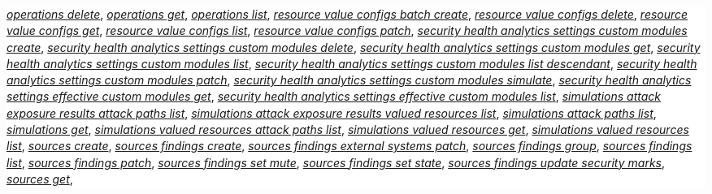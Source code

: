 [*operations delete*](https://docs.rs/google-securitycenter1/7.0.0+20240622/google_securitycenter1/api::OrganizationOperationDeleteCall), [*operations get*](https://docs.rs/google-securitycenter1/7.0.0+20240622/google_securitycenter1/api::OrganizationOperationGetCall), [*operations list*](https://docs.rs/google-securitycenter1/7.0.0+20240622/google_securitycenter1/api::OrganizationOperationListCall), [*resource value configs batch create*](https://docs.rs/google-securitycenter1/7.0.0+20240622/google_securitycenter1/api::OrganizationResourceValueConfigBatchCreateCall), [*resource value configs delete*](https://docs.rs/google-securitycenter1/7.0.0+20240622/google_securitycenter1/api::OrganizationResourceValueConfigDeleteCall), [*resource value configs get*](https://docs.rs/google-securitycenter1/7.0.0+20240622/google_securitycenter1/api::OrganizationResourceValueConfigGetCall), [*resource value configs list*](https://docs.rs/google-securitycenter1/7.0.0+20240622/google_securitycenter1/api::OrganizationResourceValueConfigListCall), [*resource value configs patch*](https://docs.rs/google-securitycenter1/7.0.0+20240622/google_securitycenter1/api::OrganizationResourceValueConfigPatchCall), [*security health analytics settings custom modules create*](https://docs.rs/google-securitycenter1/7.0.0+20240622/google_securitycenter1/api::OrganizationSecurityHealthAnalyticsSettingCustomModuleCreateCall), [*security health analytics settings custom modules delete*](https://docs.rs/google-securitycenter1/7.0.0+20240622/google_securitycenter1/api::OrganizationSecurityHealthAnalyticsSettingCustomModuleDeleteCall), [*security health analytics settings custom modules get*](https://docs.rs/google-securitycenter1/7.0.0+20240622/google_securitycenter1/api::OrganizationSecurityHealthAnalyticsSettingCustomModuleGetCall), [*security health analytics settings custom modules list*](https://docs.rs/google-securitycenter1/7.0.0+20240622/google_securitycenter1/api::OrganizationSecurityHealthAnalyticsSettingCustomModuleListCall), [*security health analytics settings custom modules list descendant*](https://docs.rs/google-securitycenter1/7.0.0+20240622/google_securitycenter1/api::OrganizationSecurityHealthAnalyticsSettingCustomModuleListDescendantCall), [*security health analytics settings custom modules patch*](https://docs.rs/google-securitycenter1/7.0.0+20240622/google_securitycenter1/api::OrganizationSecurityHealthAnalyticsSettingCustomModulePatchCall), [*security health analytics settings custom modules simulate*](https://docs.rs/google-securitycenter1/7.0.0+20240622/google_securitycenter1/api::OrganizationSecurityHealthAnalyticsSettingCustomModuleSimulateCall), [*security health analytics settings effective custom modules get*](https://docs.rs/google-securitycenter1/7.0.0+20240622/google_securitycenter1/api::OrganizationSecurityHealthAnalyticsSettingEffectiveCustomModuleGetCall), [*security health analytics settings effective custom modules list*](https://docs.rs/google-securitycenter1/7.0.0+20240622/google_securitycenter1/api::OrganizationSecurityHealthAnalyticsSettingEffectiveCustomModuleListCall), [*simulations attack exposure results attack paths list*](https://docs.rs/google-securitycenter1/7.0.0+20240622/google_securitycenter1/api::OrganizationSimulationAttackExposureResultAttackPathListCall), [*simulations attack exposure results valued resources list*](https://docs.rs/google-securitycenter1/7.0.0+20240622/google_securitycenter1/api::OrganizationSimulationAttackExposureResultValuedResourceListCall), [*simulations attack paths list*](https://docs.rs/google-securitycenter1/7.0.0+20240622/google_securitycenter1/api::OrganizationSimulationAttackPathListCall), [*simulations get*](https://docs.rs/google-securitycenter1/7.0.0+20240622/google_securitycenter1/api::OrganizationSimulationGetCall), [*simulations valued resources attack paths list*](https://docs.rs/google-securitycenter1/7.0.0+20240622/google_securitycenter1/api::OrganizationSimulationValuedResourceAttackPathListCall), [*simulations valued resources get*](https://docs.rs/google-securitycenter1/7.0.0+20240622/google_securitycenter1/api::OrganizationSimulationValuedResourceGetCall), [*simulations valued resources list*](https://docs.rs/google-securitycenter1/7.0.0+20240622/google_securitycenter1/api::OrganizationSimulationValuedResourceListCall), [*sources create*](https://docs.rs/google-securitycenter1/7.0.0+20240622/google_securitycenter1/api::OrganizationSourceCreateCall), [*sources findings create*](https://docs.rs/google-securitycenter1/7.0.0+20240622/google_securitycenter1/api::OrganizationSourceFindingCreateCall), [*sources findings external systems patch*](https://docs.rs/google-securitycenter1/7.0.0+20240622/google_securitycenter1/api::OrganizationSourceFindingExternalSystemPatchCall), [*sources findings group*](https://docs.rs/google-securitycenter1/7.0.0+20240622/google_securitycenter1/api::OrganizationSourceFindingGroupCall), [*sources findings list*](https://docs.rs/google-securitycenter1/7.0.0+20240622/google_securitycenter1/api::OrganizationSourceFindingListCall), [*sources findings patch*](https://docs.rs/google-securitycenter1/7.0.0+20240622/google_securitycenter1/api::OrganizationSourceFindingPatchCall), [*sources findings set mute*](https://docs.rs/google-securitycenter1/7.0.0+20240622/google_securitycenter1/api::OrganizationSourceFindingSetMuteCall), [*sources findings set state*](https://docs.rs/google-securitycenter1/7.0.0+20240622/google_securitycenter1/api::OrganizationSourceFindingSetStateCall), [*sources findings update security marks*](https://docs.rs/google-securitycenter1/7.0.0+20240622/google_securitycenter1/api::OrganizationSourceFindingUpdateSecurityMarkCall), [*sources get*](https://docs.rs/google-securitycenter1/7.0.0+20240622/google_securitycenter1/api::OrganizationSourceGetCall),